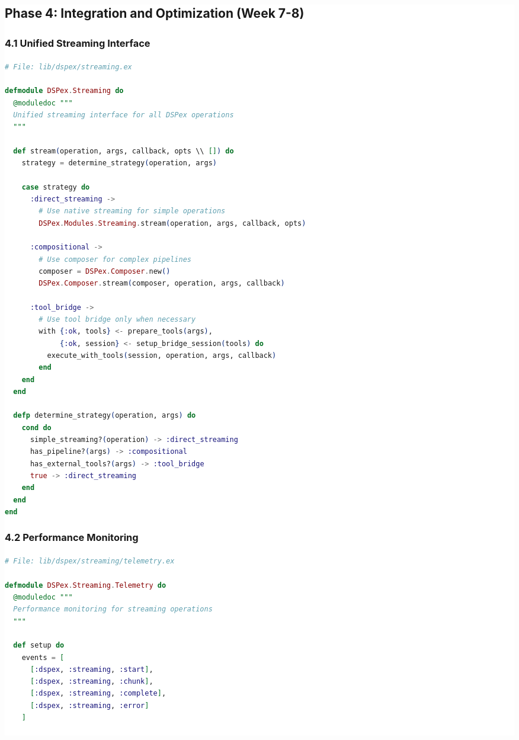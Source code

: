 ## Phase 4: Integration and Optimization (Week 7-8)

### 4.1 Unified Streaming Interface

```elixir
# File: lib/dspex/streaming.ex

defmodule DSPex.Streaming do
  @moduledoc """
  Unified streaming interface for all DSPex operations
  """
  
  def stream(operation, args, callback, opts \\ []) do
    strategy = determine_strategy(operation, args)
    
    case strategy do
      :direct_streaming ->
        # Use native streaming for simple operations
        DSPex.Modules.Streaming.stream(operation, args, callback, opts)
        
      :compositional ->
        # Use composer for complex pipelines
        composer = DSPex.Composer.new()
        DSPex.Composer.stream(composer, operation, args, callback)
        
      :tool_bridge ->
        # Use tool bridge only when necessary
        with {:ok, tools} <- prepare_tools(args),
             {:ok, session} <- setup_bridge_session(tools) do
          execute_with_tools(session, operation, args, callback)
        end
    end
  end
  
  defp determine_strategy(operation, args) do
    cond do
      simple_streaming?(operation) -> :direct_streaming
      has_pipeline?(args) -> :compositional
      has_external_tools?(args) -> :tool_bridge
      true -> :direct_streaming
    end
  end
end
```

### 4.2 Performance Monitoring

```elixir
# File: lib/dspex/streaming/telemetry.ex

defmodule DSPex.Streaming.Telemetry do
  @moduledoc """
  Performance monitoring for streaming operations
  """
  
  def setup do
    events = [
      [:dspex, :streaming, :start],
      [:dspex, :streaming, :chunk],
      [:dspex, :streaming, :complete],
      [:dspex, :streaming, :error]
    ]
    
```